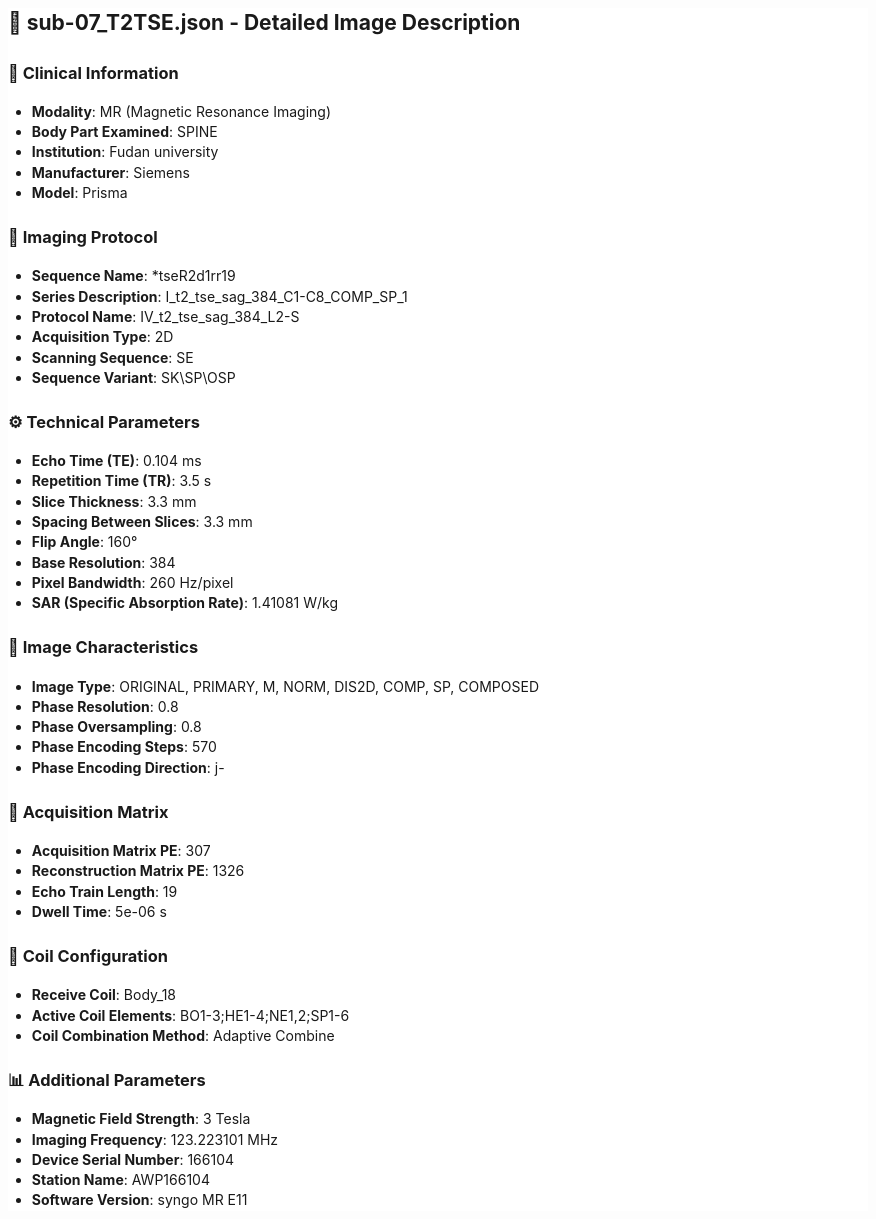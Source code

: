 
## 📸 **sub-07_T2TSE.json** - Detailed Image Description

### 🏥 **Clinical Information**
- **Modality**: MR (Magnetic Resonance Imaging)
- **Body Part Examined**: SPINE
- **Institution**: Fudan university
- **Manufacturer**: Siemens
- **Model**: Prisma

### 🔬 **Imaging Protocol**
- **Sequence Name**: *tseR2d1rr19
- **Series Description**: I_t2_tse_sag_384_C1-C8_COMP_SP_1
- **Protocol Name**: IV_t2_tse_sag_384_L2-S
- **Acquisition Type**: 2D
- **Scanning Sequence**: SE
- **Sequence Variant**: SK\SP\OSP

### ⚙️ **Technical Parameters**
- **Echo Time (TE)**: 0.104 ms
- **Repetition Time (TR)**: 3.5 s
- **Slice Thickness**: 3.3 mm
- **Spacing Between Slices**: 3.3 mm
- **Flip Angle**: 160°
- **Base Resolution**: 384
- **Pixel Bandwidth**: 260 Hz/pixel
- **SAR (Specific Absorption Rate)**: 1.41081 W/kg

### 🎯 **Image Characteristics**
- **Image Type**: ORIGINAL, PRIMARY, M, NORM, DIS2D, COMP, SP, COMPOSED
- **Phase Resolution**: 0.8
- **Phase Oversampling**: 0.8
- **Phase Encoding Steps**: 570
- **Phase Encoding Direction**: j-

### 🔧 **Acquisition Matrix**
- **Acquisition Matrix PE**: 307
- **Reconstruction Matrix PE**: 1326
- **Echo Train Length**: 19
- **Dwell Time**: 5e-06 s

### 🧲 **Coil Configuration**
- **Receive Coil**: Body_18
- **Active Coil Elements**: BO1-3;HE1-4;NE1,2;SP1-6
- **Coil Combination Method**: Adaptive Combine

### 📊 **Additional Parameters**
- **Magnetic Field Strength**: 3 Tesla
- **Imaging Frequency**: 123.223101 MHz
- **Device Serial Number**: 166104
- **Station Name**: AWP166104
- **Software Version**: syngo MR E11
